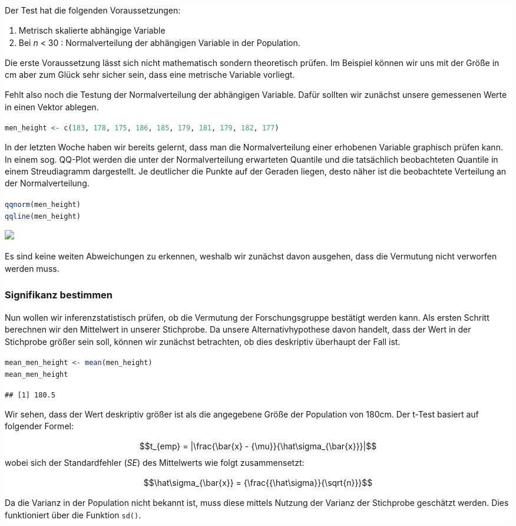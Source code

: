 Der Test hat die folgenden Voraussetzungen:
  
 1. Metrisch skalierte abhängige Variable
 2. Bei *n* < 30 : Normalverteilung der abhängigen Variable in der Population.
  
Die erste Voraussetzung lässt sich nicht mathematisch sondern theoretisch prüfen. Im Beispiel können wir uns mit der Größe in cm aber zum Glück sehr sicher sein, dass eine metrische Variable vorliegt.

Fehlt also noch die Testung der Normalverteilung der abhängigen Variable. Dafür sollten wir zunächst unsere gemessenen Werte in einen Vektor ablegen.
  

```r
men_height <- c(183, 178, 175, 186, 185, 179, 181, 179, 182, 177)
```
  
In der letzten Woche haben wir bereits gelernt, dass man die Normalverteilung einer erhobenen Variable graphisch prüfen kann. In einem sog. QQ-Plot werden die unter der Normalverteilung erwarteten Quantile und die tatsächlich beobachteten Quantile in einem Streudiagramm dargestellt. Je deutlicher die Punkte auf der Geraden liegen, desto näher ist die beobachtete Verteilung an der Normalverteilung.


```r
qqnorm(men_height) 
qqline(men_height)
```

![](/lehre/statistik-i/tests-und-konfidenzintervalle_files/figure-html/unnamed-chunk-14-1.png)

Es sind keine weiten Abweichungen zu erkennen, weshalb wir zunächst davon ausgehen, dass die Vermutung nicht verworfen werden muss.

### Signifikanz bestimmen

Nun wollen wir inferenzstatistisch prüfen, ob die Vermutung der Forschungsgruppe bestätigt werden kann. Als ersten Schritt berechnen wir den Mittelwert in unserer Stichprobe. Da unsere Alternativhypothese davon handelt, dass der Wert in der Stichprobe größer sein soll, können wir zunächst betrachten, ob dies deskriptiv überhaupt der Fall ist.
  

```r
mean_men_height <- mean(men_height)
mean_men_height
```

```
## [1] 180.5
```

Wir sehen, dass der Wert deskriptiv größer ist als die angegebene Größe der Population von 180cm. Der t-Test basiert auf folgender Formel:
  
$$t_{emp} = |\frac{\bar{x} - {\mu}}{\hat\sigma_{\bar{x}}}|$$
wobei sich der Standardfehler (*SE*)  des Mittelwerts wie folgt zusammensetzt:
  
$$\hat\sigma_{\bar{x}} = {\frac{{\hat\sigma}}{\sqrt{n}}}$$

Da die Varianz in der Population nicht bekannt ist, muss diese mittels Nutzung der Varianz der Stichprobe geschätzt werden. Dies funktioniert über die Funktion `sd()`.
